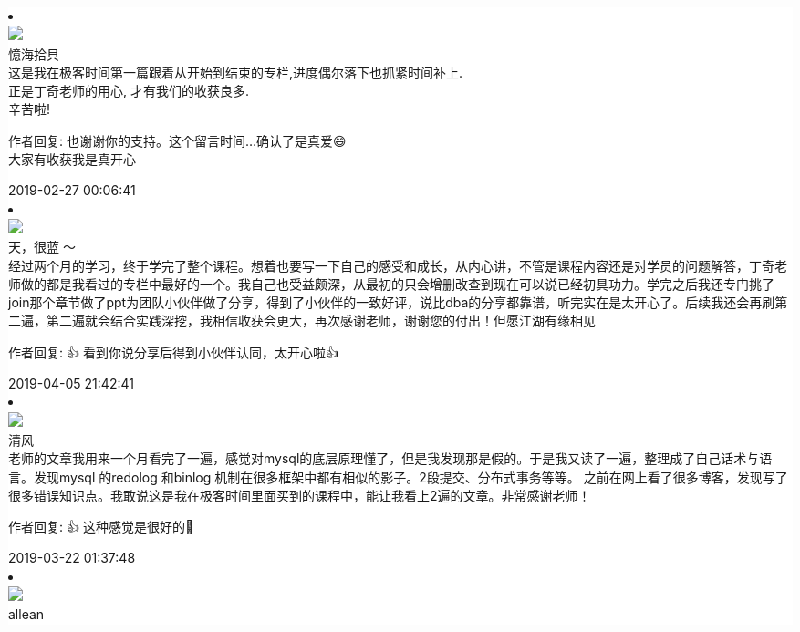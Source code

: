 </div>
</div>
</li>
<li>
<div class="_2sjJGcOH_0"><img src="https://static001.geekbang.org/account/avatar/00/10/18/07/9f5f5dd3.jpg"
  class="_3FLYR4bF_0">
<div class="_36ChpWj4_0">
  <div class="_2zFoi7sd_0"><span>憶海拾貝</span>
  </div>
  <div class="_2_QraFYR_0">这是我在极客时间第一篇跟着从开始到结束的专栏,进度偶尔落下也抓紧时间补上.<br>正是丁奇老师的用心, 才有我们的收获良多.<br>辛苦啦!<br></div>
  <div class="_10o3OAxT_0">
    <p class="_3KxQPN3V_0">作者回复: 也谢谢你的支持。这个留言时间…确认了是真爱😄<br>大家有收获我是真开心</p>
  </div>
  <div class="_3klNVc4Z_0">
    <div class="_3Hkula0k_0">2019-02-27 00:06:41</div>
  </div>
</div>
</div>
</li>
<li>
<div class="_2sjJGcOH_0"><img src="https://static001.geekbang.org/account/avatar/00/14/6f/6a/b0d7987b.jpg"
  class="_3FLYR4bF_0">
<div class="_36ChpWj4_0">
  <div class="_2zFoi7sd_0"><span>天，很蓝 ～</span>
  </div>
  <div class="_2_QraFYR_0">经过两个月的学习，终于学完了整个课程。想着也要写一下自己的感受和成长，从内心讲，不管是课程内容还是对学员的问题解答，丁奇老师做的都是我看过的专栏中最好的一个。我自己也受益颇深，从最初的只会增删改查到现在可以说已经初具功力。学完之后我还专门挑了join那个章节做了ppt为团队小伙伴做了分享，得到了小伙伴的一致好评，说比dba的分享都靠谱，听完实在是太开心了。后续我还会再刷第二遍，第二遍就会结合实践深挖，我相信收获会更大，再次感谢老师，谢谢您的付出！但愿江湖有缘相见</div>
  <div class="_10o3OAxT_0">
    <p class="_3KxQPN3V_0">作者回复: 👍 看到你说分享后得到小伙伴认同，太开心啦👍</p>
  </div>
  <div class="_3klNVc4Z_0">
    <div class="_3Hkula0k_0">2019-04-05 21:42:41</div>
  </div>
</div>
</div>
</li>
<li>
<div class="_2sjJGcOH_0"><img src="https://static001.geekbang.org/account/avatar/00/11/3d/15/7f5fd6d3.jpg"
  class="_3FLYR4bF_0">
<div class="_36ChpWj4_0">
  <div class="_2zFoi7sd_0"><span>清风</span>
  </div>
  <div class="_2_QraFYR_0">老师的文章我用来一个月看完了一遍，感觉对mysql的底层原理懂了，但是我发现那是假的。于是我又读了一遍，整理成了自己话术与语言。发现mysql 的redolog 和binlog 机制在很多框架中都有相似的影子。2段提交、分布式事务等等。 之前在网上看了很多博客，发现写了很多错误知识点。我敢说这是我在极客时间里面买到的课程中，能让我看上2遍的文章。非常感谢老师！</div>
  <div class="_10o3OAxT_0">
    <p class="_3KxQPN3V_0">作者回复: 👍 这种感觉是很好的🤝</p>
  </div>
  <div class="_3klNVc4Z_0">
    <div class="_3Hkula0k_0">2019-03-22 01:37:48</div>
  </div>
</div>
</div>
</li>
<li>
<div class="_2sjJGcOH_0"><img src="https://static001.geekbang.org/account/avatar/00/10/0b/4e/fd946cb2.jpg"
  class="_3FLYR4bF_0">
<div class="_36ChpWj4_0">
  <div class="_2zFoi7sd_0"><span>allean</span>